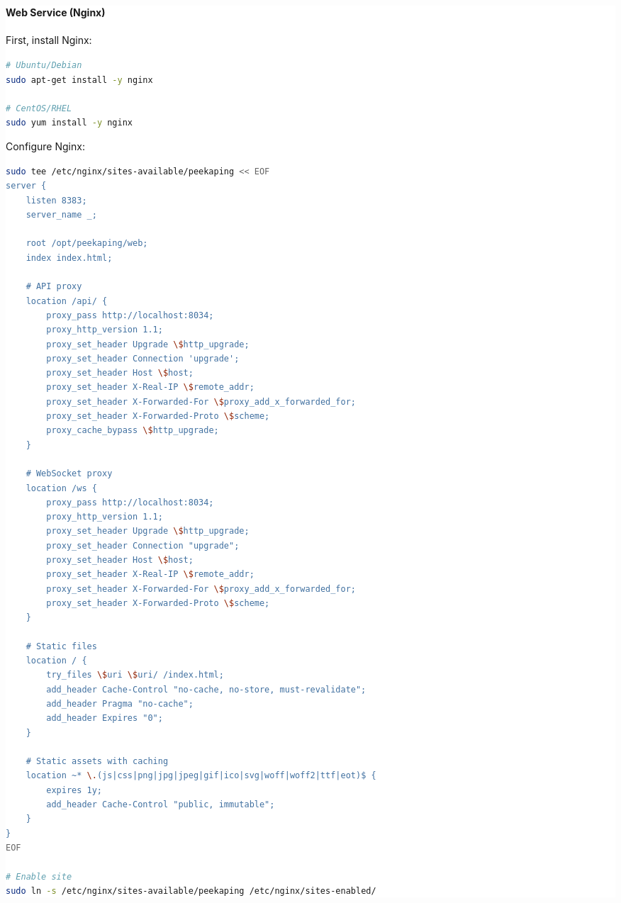 #### Web Service (Nginx)

First, install Nginx:

```bash
# Ubuntu/Debian
sudo apt-get install -y nginx

# CentOS/RHEL
sudo yum install -y nginx
```

Configure Nginx:

```bash
sudo tee /etc/nginx/sites-available/peekaping << EOF
server {
    listen 8383;
    server_name _;

    root /opt/peekaping/web;
    index index.html;

    # API proxy
    location /api/ {
        proxy_pass http://localhost:8034;
        proxy_http_version 1.1;
        proxy_set_header Upgrade \$http_upgrade;
        proxy_set_header Connection 'upgrade';
        proxy_set_header Host \$host;
        proxy_set_header X-Real-IP \$remote_addr;
        proxy_set_header X-Forwarded-For \$proxy_add_x_forwarded_for;
        proxy_set_header X-Forwarded-Proto \$scheme;
        proxy_cache_bypass \$http_upgrade;
    }

    # WebSocket proxy
    location /ws {
        proxy_pass http://localhost:8034;
        proxy_http_version 1.1;
        proxy_set_header Upgrade \$http_upgrade;
        proxy_set_header Connection "upgrade";
        proxy_set_header Host \$host;
        proxy_set_header X-Real-IP \$remote_addr;
        proxy_set_header X-Forwarded-For \$proxy_add_x_forwarded_for;
        proxy_set_header X-Forwarded-Proto \$scheme;
    }

    # Static files
    location / {
        try_files \$uri \$uri/ /index.html;
        add_header Cache-Control "no-cache, no-store, must-revalidate";
        add_header Pragma "no-cache";
        add_header Expires "0";
    }

    # Static assets with caching
    location ~* \.(js|css|png|jpg|jpeg|gif|ico|svg|woff|woff2|ttf|eot)$ {
        expires 1y;
        add_header Cache-Control "public, immutable";
    }
}
EOF

# Enable site
sudo ln -s /etc/nginx/sites-available/peekaping /etc/nginx/sites-enabled/
```